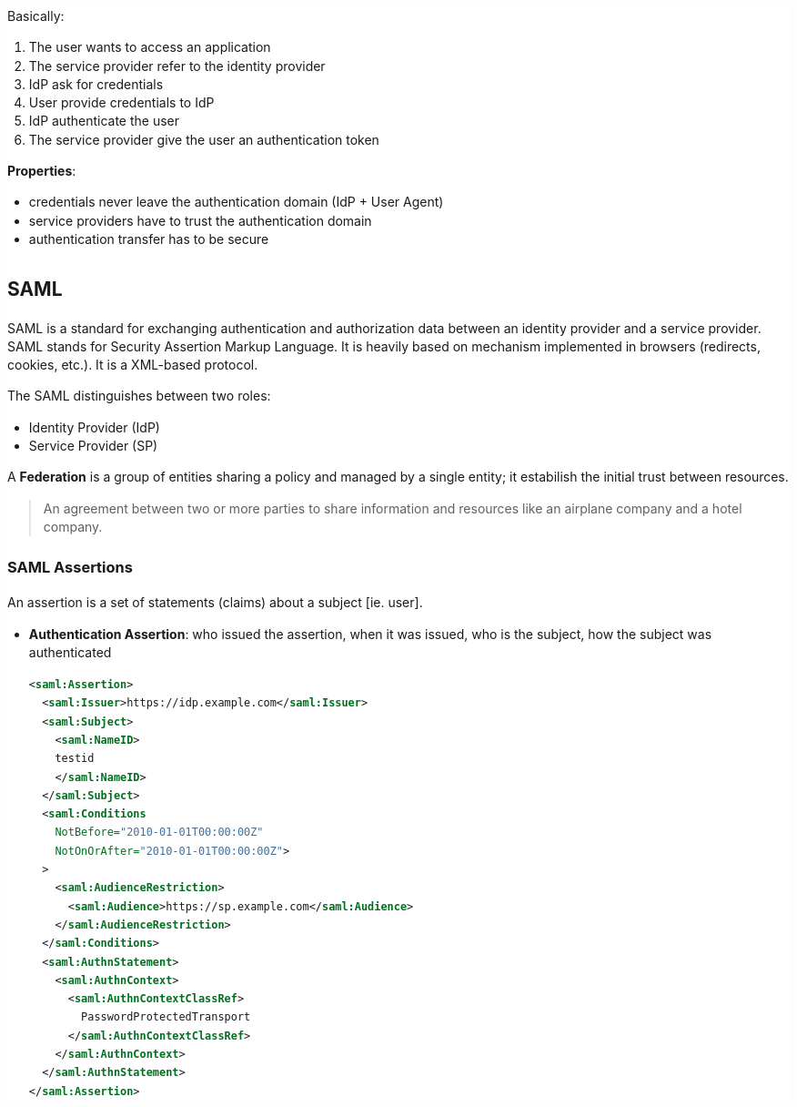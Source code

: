 Basically:

1. The user wants to access an application
2. The service provider refer to the identity provider
3. IdP ask for credentials
4. User provide credentials to IdP
5. IdP authenticate the user
6. The service provider give the user an authentication token

**Properties**:

- credentials never leave the authentication domain (IdP + User Agent)
- service providers have to trust the authentication domain
- authentication transfer has to be secure

## SAML

SAML is a standard for exchanging authentication and authorization data between an identity provider and a service provider. SAML stands for Security Assertion Markup Language. It is heavily based on mechanism implemented in browsers (redirects, cookies, etc.). It is a XML-based protocol.

The SAML distinguishes between two roles:

- Identity Provider (IdP)
- Service Provider (SP)

A **Federation** is a group of entities sharing a policy and managed by a single entity; it estabilish the initial trust between resources.

> An agreement between two or more parties to share information and resources like an airplane company and a hotel company.

### SAML Assertions

An assertion is a set of statements (claims) about a subject [ie. user].

- **Authentication Assertion**: who issued the assertion, when it was issued, who is the subject, how the subject was authenticated

  ```xml
  <saml:Assertion>
    <saml:Issuer>https://idp.example.com</saml:Issuer>
    <saml:Subject>
      <saml:NameID>
      testid
      </saml:NameID>
    </saml:Subject>
    <saml:Conditions
      NotBefore="2010-01-01T00:00:00Z"
      NotOnOrAfter="2010-01-01T00:00:00Z">
    >
      <saml:AudienceRestriction>
        <saml:Audience>https://sp.example.com</saml:Audience>
      </saml:AudienceRestriction>
    </saml:Conditions>
    <saml:AuthnStatement>
      <saml:AuthnContext>
        <saml:AuthnContextClassRef>
          PasswordProtectedTransport
        </saml:AuthnContextClassRef>
      </saml:AuthnContext>
    </saml:AuthnStatement>
  </saml:Assertion>
  ```

